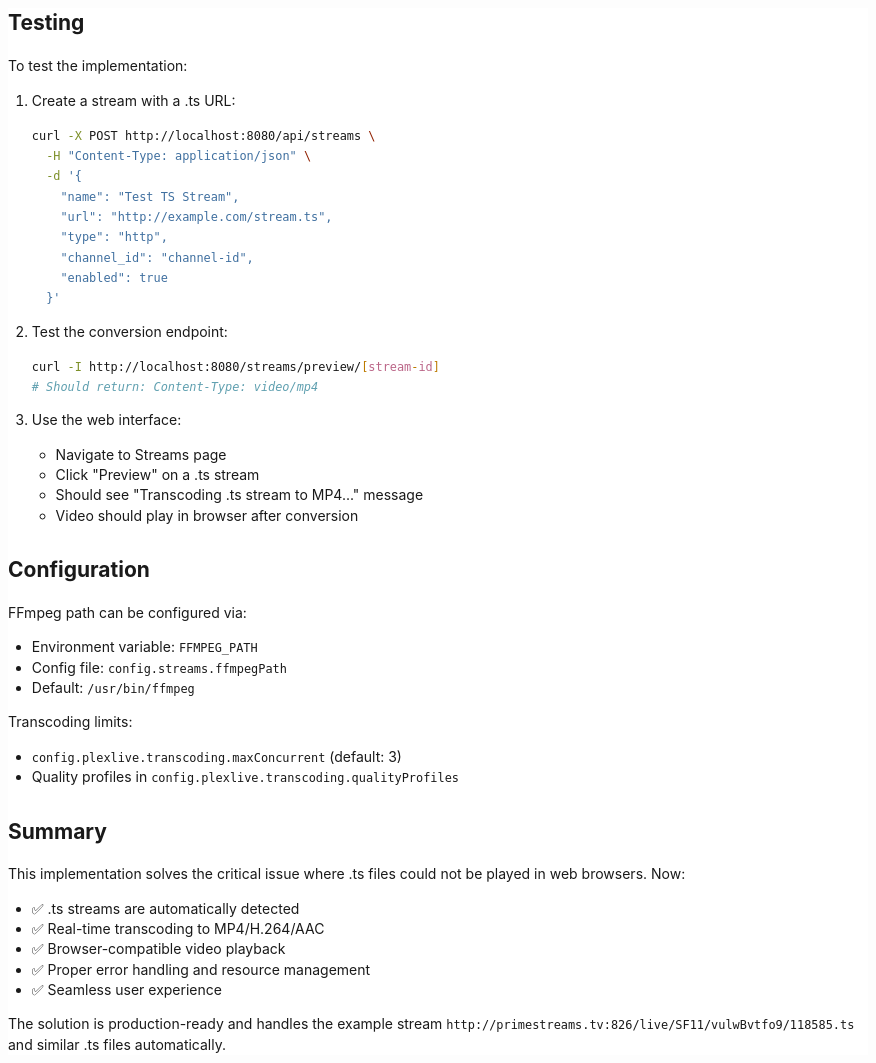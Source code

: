 ## Testing

To test the implementation:

1. Create a stream with a .ts URL:
   ```bash
   curl -X POST http://localhost:8080/api/streams \
     -H "Content-Type: application/json" \
     -d '{
       "name": "Test TS Stream",
       "url": "http://example.com/stream.ts",
       "type": "http",
       "channel_id": "channel-id",
       "enabled": true
     }'
   ```

2. Test the conversion endpoint:
   ```bash
   curl -I http://localhost:8080/streams/preview/[stream-id]
   # Should return: Content-Type: video/mp4
   ```

3. Use the web interface:
   - Navigate to Streams page
   - Click "Preview" on a .ts stream
   - Should see "Transcoding .ts stream to MP4..." message
   - Video should play in browser after conversion

## Configuration

FFmpeg path can be configured via:
- Environment variable: `FFMPEG_PATH`
- Config file: `config.streams.ffmpegPath`
- Default: `/usr/bin/ffmpeg`

Transcoding limits:
- `config.plexlive.transcoding.maxConcurrent` (default: 3)
- Quality profiles in `config.plexlive.transcoding.qualityProfiles`

## Summary

This implementation solves the critical issue where .ts files could not be played in web browsers. Now:

- ✅ .ts streams are automatically detected
- ✅ Real-time transcoding to MP4/H.264/AAC
- ✅ Browser-compatible video playback
- ✅ Proper error handling and resource management
- ✅ Seamless user experience

The solution is production-ready and handles the example stream `http://primestreams.tv:826/live/SF11/vulwBvtfo9/118585.ts` and similar .ts files automatically.
